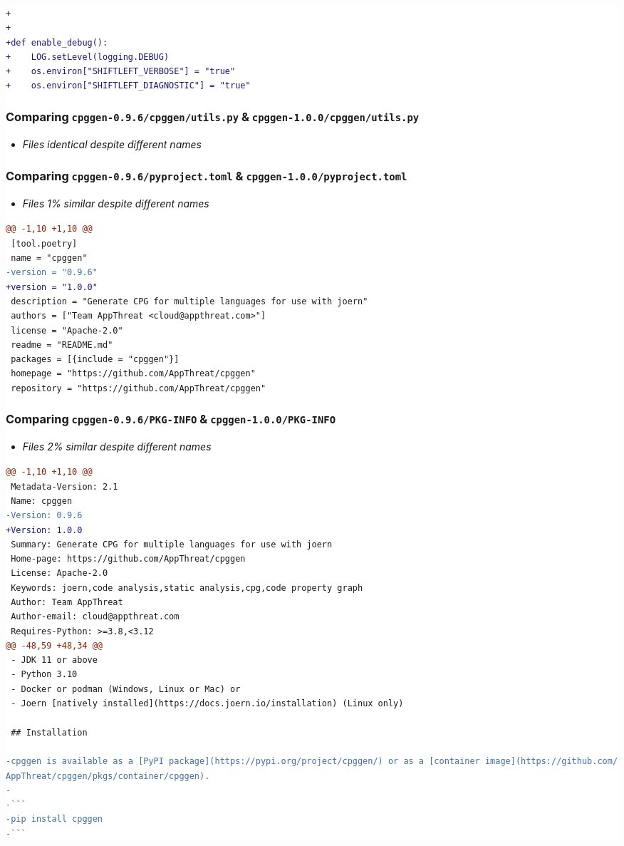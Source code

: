 ```diff
+
+
+def enable_debug():
+    LOG.setLevel(logging.DEBUG)
+    os.environ["SHIFTLEFT_VERBOSE"] = "true"
+    os.environ["SHIFTLEFT_DIAGNOSTIC"] = "true"
```

### Comparing `cpggen-0.9.6/cpggen/utils.py` & `cpggen-1.0.0/cpggen/utils.py`

 * *Files identical despite different names*

### Comparing `cpggen-0.9.6/pyproject.toml` & `cpggen-1.0.0/pyproject.toml`

 * *Files 1% similar despite different names*

```diff
@@ -1,10 +1,10 @@
 [tool.poetry]
 name = "cpggen"
-version = "0.9.6"
+version = "1.0.0"
 description = "Generate CPG for multiple languages for use with joern"
 authors = ["Team AppThreat <cloud@appthreat.com>"]
 license = "Apache-2.0"
 readme = "README.md"
 packages = [{include = "cpggen"}]
 homepage = "https://github.com/AppThreat/cpggen"
 repository = "https://github.com/AppThreat/cpggen"
```

### Comparing `cpggen-0.9.6/PKG-INFO` & `cpggen-1.0.0/PKG-INFO`

 * *Files 2% similar despite different names*

```diff
@@ -1,10 +1,10 @@
 Metadata-Version: 2.1
 Name: cpggen
-Version: 0.9.6
+Version: 1.0.0
 Summary: Generate CPG for multiple languages for use with joern
 Home-page: https://github.com/AppThreat/cpggen
 License: Apache-2.0
 Keywords: joern,code analysis,static analysis,cpg,code property graph
 Author: Team AppThreat
 Author-email: cloud@appthreat.com
 Requires-Python: >=3.8,<3.12
@@ -48,59 +48,34 @@
 - JDK 11 or above
 - Python 3.10
 - Docker or podman (Windows, Linux or Mac) or
 - Joern [natively installed](https://docs.joern.io/installation) (Linux only)
 
 ## Installation
 
-cpggen is available as a [PyPI package](https://pypi.org/project/cpggen/) or as a [container image](https://github.com/AppThreat/cpggen/pkgs/container/cpggen).
-
-```
-pip install cpggen
-```
```